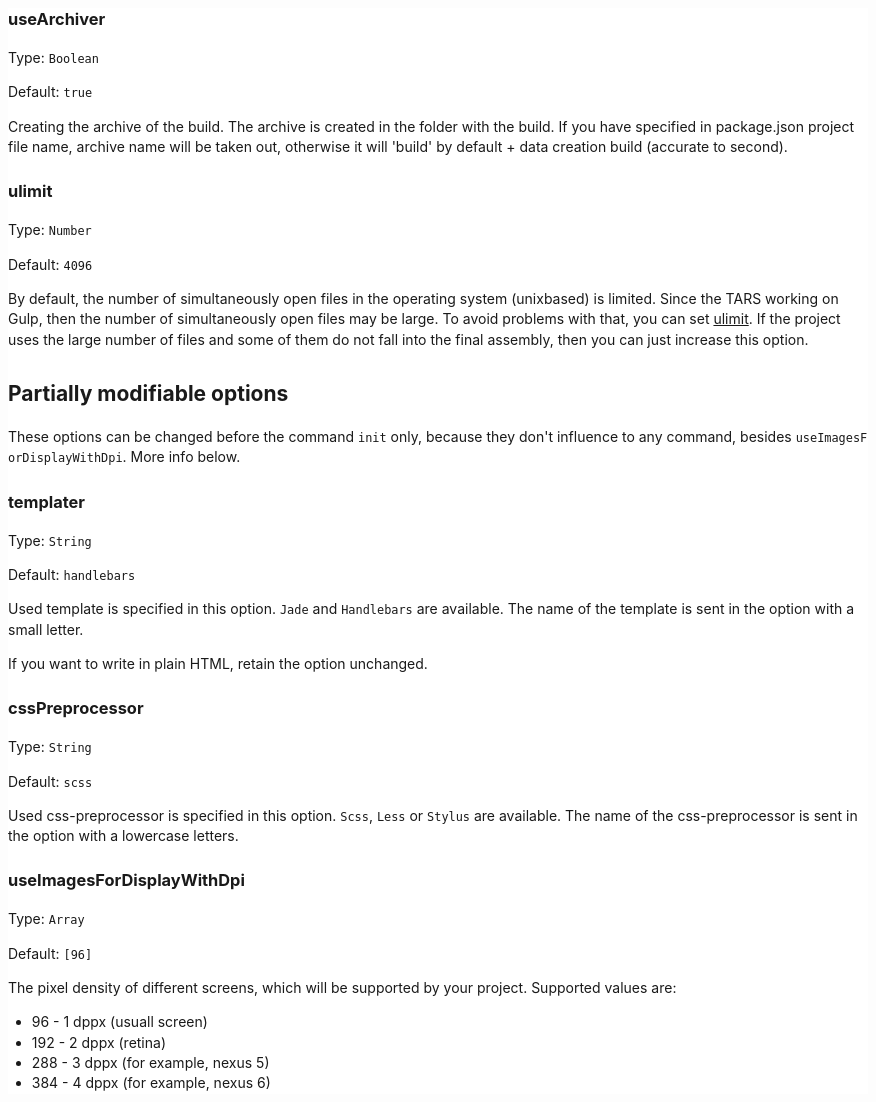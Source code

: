 ### useArchiver

Type: `Boolean`

Default: `true`

Creating the archive of the build. The archive is created in the folder with the build. If you have specified in package.json project file name, archive name will be taken out, otherwise it will 'build' by default + data creation build (accurate to second).

### ulimit

Type: `Number`

Default: `4096`

By default, the number of simultaneously open files in the operating system (unixbased) is limited. Since the TARS working on Gulp, then the number of simultaneously open files may be large. To avoid problems with that, you can set [ulimit](http://ss64.com/bash/ulimit.html). If the project uses the large number of files and some of them do not fall into the final assembly, then you can just increase this option.

## Partially modifiable options

These options can be changed before the command `init` only, because they don't influence to any command, besides `useImagesForDisplayWithDpi`. More info below.

### templater

Type: `String`

Default: `handlebars`

Used template is specified in this option. `Jade` and `Handlebars` are available. The name of the template is sent in the option with a small letter.

If you want to write in plain HTML, retain the option unchanged.

### cssPreprocessor

Type: `String`

Default: `scss`

Used css-preprocessor is specified in this option. `Scss`, `Less` or `Stylus` are available. The name of the css-preprocessor is sent in the option with a lowercase letters.

### useImagesForDisplayWithDpi

Type: `Array`

Default: `[96]`

The pixel density of different screens, which will be supported by your project. Supported values are:

* 96 - 1 dppx (usuall screen)
* 192 - 2 dppx (retina)
* 288 - 3 dppx (for example, nexus 5)
* 384 - 4 dppx (for example, nexus 6)
